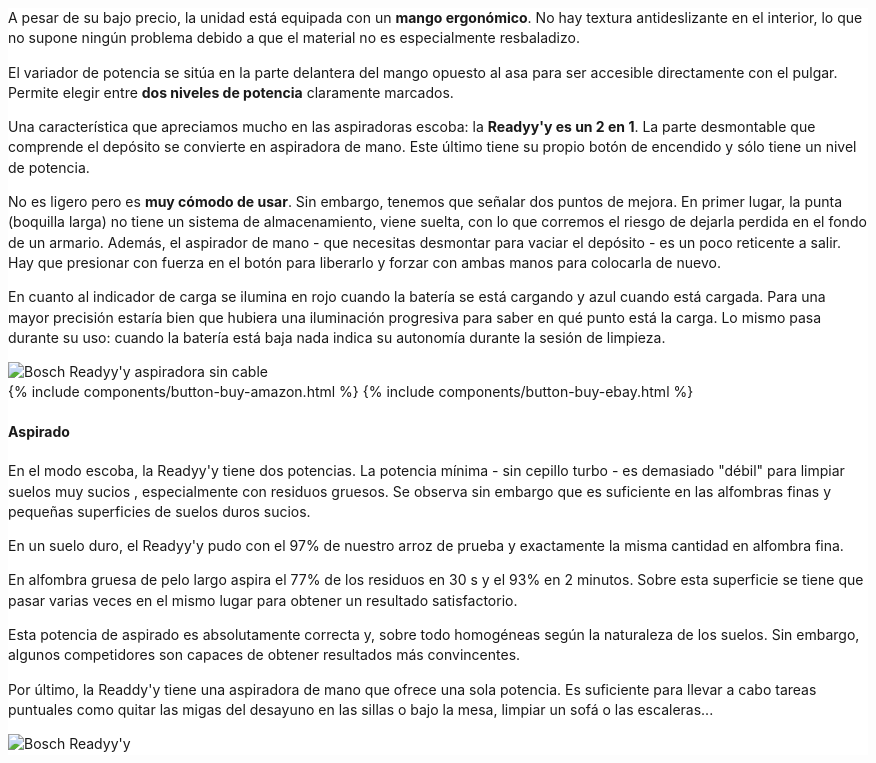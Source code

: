 A pesar de su bajo precio, la unidad está equipada con un <b>mango ergonómico</b>. No hay textura antideslizante en el interior, lo que no supone ningún problema debido a que el material no es especialmente resbaladizo.

El variador de potencia se sitúa en la parte delantera del mango opuesto al asa para ser accesible directamente con el pulgar. Permite elegir entre <b>dos niveles de potencia</b> claramente marcados.

Una característica que apreciamos mucho en las aspiradoras escoba: la <b>Readyy'y es un 2 en 1</b>. La parte desmontable que comprende el depósito se convierte en aspiradora de mano. Este último tiene su propio botón de encendido y sólo tiene un nivel de potencia.

No es ligero pero es <b>muy cómodo de usar</b>. Sin embargo, tenemos que señalar dos puntos de mejora. En primer lugar, la punta (boquilla larga) no tiene un sistema de almacenamiento, viene suelta, con lo que corremos el riesgo de dejarla perdida en el fondo de un armario.
Además, el aspirador de mano - que necesitas desmontar para vaciar el depósito - es un poco reticente a salir. Hay que presionar con fuerza en el botón para liberarlo y forzar con ambas manos para colocarla de nuevo.

En cuanto al indicador de carga se ilumina en rojo cuando la batería se está cargando y azul cuando está cargada. Para una mayor precisión estaría bien que hubiera una iluminación progresiva para saber en qué punto está la carga. Lo mismo pasa durante su uso: cuando la batería está baja nada indica su autonomía durante la sesión de limpieza.

<div class="text-center">
  <img src="{{ site.url }}/assets/img/Bosch Readyyy/test-bosch-readyyy-BBH21632-frontal-marron.jpg" width="100" height="auto" alt="Bosch Readyy'y aspiradora sin cable">
</div>

<div class="text-center">
  {% include components/button-buy-amazon.html %}
  {% include components/button-buy-ebay.html %}
</div>

#### Aspirado

En el modo escoba, la Readyy'y tiene dos potencias. La potencia mínima - sin cepillo turbo - es demasiado "débil" para limpiar suelos muy sucios , especialmente con residuos gruesos. Se observa sin embargo que es suficiente en las alfombras finas y pequeñas superficies de suelos duros sucios.

En un suelo duro, el Readyy'y pudo con el 97% de nuestro arroz de prueba y exactamente la misma cantidad en alfombra fina.

En alfombra gruesa de pelo largo aspira el 77% de los residuos en 30 s y el  93% en 2 minutos. Sobre esta superficie se tiene que pasar varias veces en el mismo lugar para obtener un resultado satisfactorio.

Esta potencia de aspirado es absolutamente correcta y, sobre todo homogéneas según la naturaleza de los suelos. Sin embargo, algunos competidores son capaces de obtener resultados más convincentes.

Por último, la Readdy'y tiene una aspiradora de mano que ofrece una sola potencia. Es suficiente para llevar a cabo tareas puntuales como quitar las migas del desayuno en las sillas o bajo la mesa, limpiar un sofá o las escaleras...

<div class="text-center">
  <img src="{{ site.url }}/assets/img/Bosch Readyyy/test-bosch-readyyy-cacao.jpg" width="600" height="auto" alt="Bosch Readyy'y">
</div>
